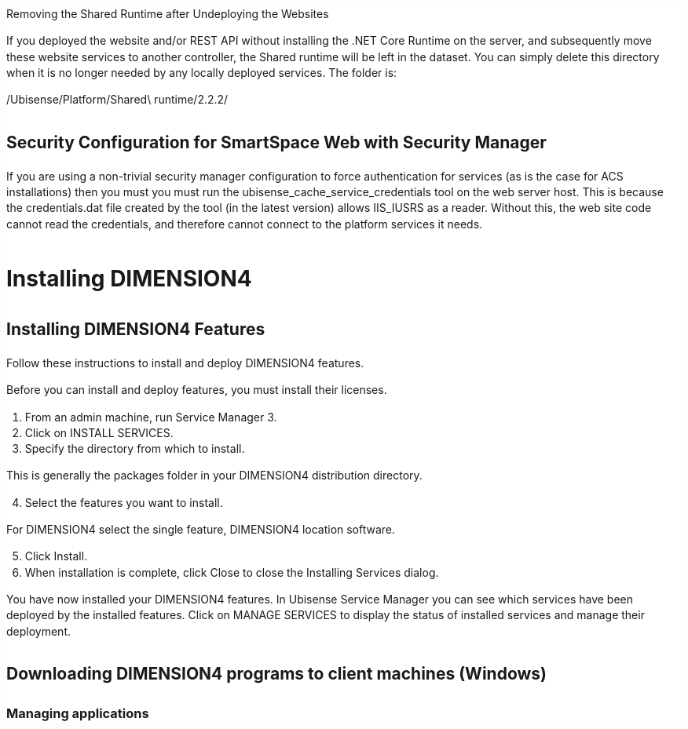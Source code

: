 Removing the Shared Runtime after Undeploying the Websites

If you deployed the website and/or REST API without installing the .NET Core
Runtime on the server, and subsequently move these website services to another
controller, the Shared runtime will be left in the dataset. You can simply
delete this directory when it is no longer needed by any locally deployed
services. The folder is:

<dataset path>/Ubisense/Platform/Shared\ runtime/2.2.2/

## Security Configuration for SmartSpace Web with Security Manager

If you are using a non-trivial security manager configuration to force
authentication for services (as is the case for ACS installations) then you
must you must run the ubisense_cache_service_credentials tool on the web
server host. This is because the credentials.dat file created by the tool (in
the latest version) allows IIS_IUSRS as a reader. Without this, the web site
code cannot read the credentials, and therefore cannot connect to the platform
services it needs.

# Installing DIMENSION4

## Installing DIMENSION4 Features

Follow these instructions to install and deploy DIMENSION4 features.

Before you can install and deploy features, you must install their licenses.

  1. From an admin machine, run Service Manager 3.
  2. Click on INSTALL SERVICES.
  3. Specify the directory from which to install.

This is generally the packages folder in your DIMENSION4 distribution
directory.

  4. Select the features you want to install.

For DIMENSION4 select the single feature, DIMENSION4 location software.

  5. Click Install.
  6. When installation is complete, click Close to close the Installing Services dialog.

You have now installed your DIMENSION4 features. In Ubisense Service Manager
you can see which services have been deployed by the installed features. Click
on MANAGE SERVICES to display the status of installed services and manage
their deployment.

## Downloading DIMENSION4 programs to client machines (Windows)

### Managing applications
